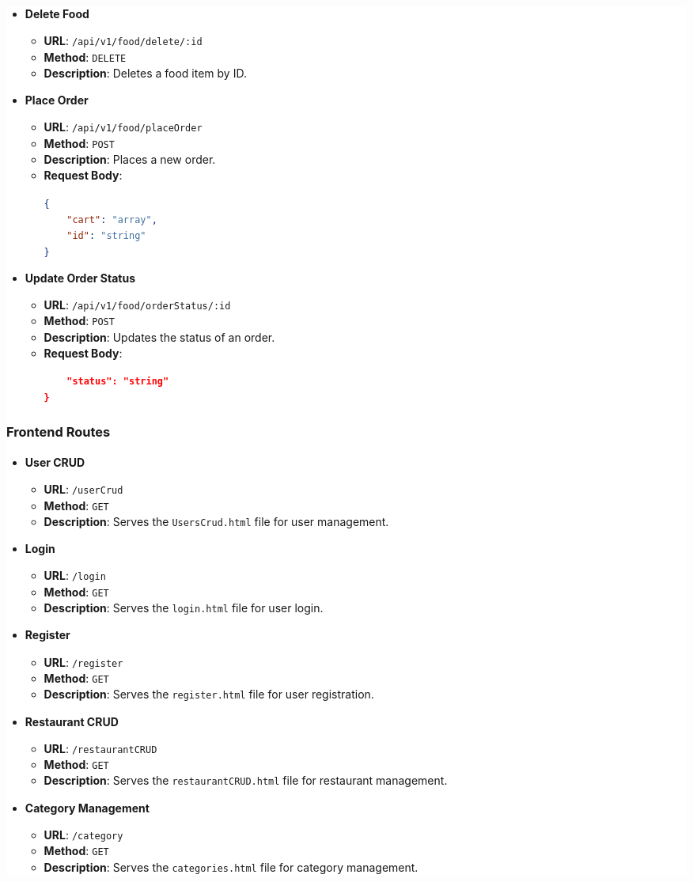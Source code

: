 - **Delete Food**
    - **URL**: `/api/v1/food/delete/:id`
    - **Method**: `DELETE`
    - **Description**: Deletes a food item by ID.
 
- **Place Order**
    - **URL**: `/api/v1/food/placeOrder`
    - **Method**: `POST`
    - **Description**: Places a new order.
    - **Request Body**:
        ```json
        {
            "cart": "array",
            "id": "string"
        }
        ```
 
- **Update Order Status**
    - **URL**: `/api/v1/food/orderStatus/:id`
    - **Method**: `POST`
    - **Description**: Updates the status of an order.
    - **Request Body**:
        ```json        {
            "status": "string"
        }
        ```
 
### Frontend Routes
 
- **User CRUD**
    - **URL**: `/userCrud`
    - **Method**: `GET`
    - **Description**: Serves the `UsersCrud.html` file for user management.
 
- **Login**
    - **URL**: `/login`
    - **Method**: `GET`
    - **Description**: Serves the `login.html` file for user login.
 
- **Register**
    - **URL**: `/register`
    - **Method**: `GET`
    - **Description**: Serves the `register.html` file for user registration.
 
- **Restaurant CRUD**
    - **URL**: `/restaurantCRUD`
    - **Method**: `GET`
    - **Description**: Serves the `restaurantCRUD.html` file for restaurant management.
 
- **Category Management**
    - **URL**: `/category`
    - **Method**: `GET`
    - **Description**: Serves the `categories.html` file for category management.
 
